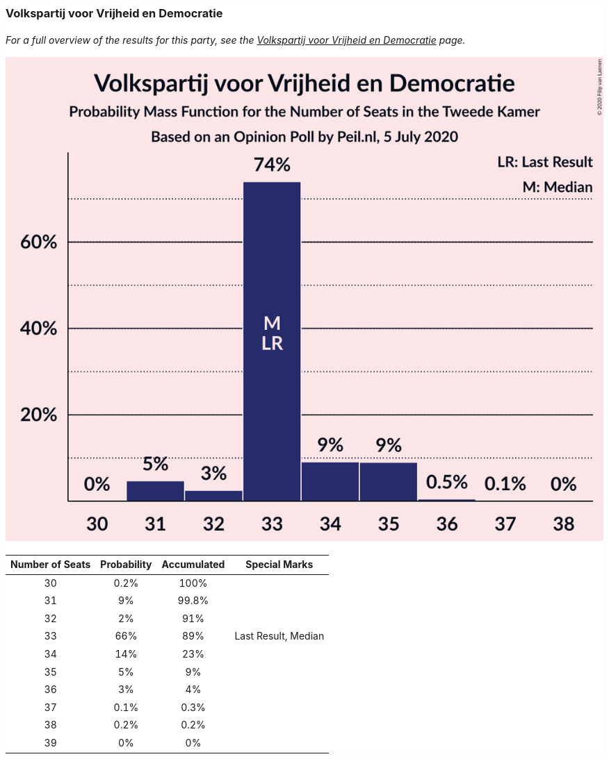 
### Volkspartij voor Vrijheid en Democratie

*For a full overview of the results for this party, see the [Volkspartij voor Vrijheid en Democratie](party-volkspartijvoorvrijheidendemocratie.html) page.*

![Graph with seats probability mass function not yet produced](2020-07-05-Peilnl-seats-pmf-volkspartijvoorvrijheidendemocratie.png "Seats Probability Mass Function")

| Number of Seats | Probability | Accumulated | Special Marks |
|:---------------:|:-----------:|:-----------:|:-------------:|
| 30 | 0.2% | 100% |  |
| 31 | 9% | 99.8% |  |
| 32 | 2% | 91% |  |
| 33 | 66% | 89% | Last Result, Median |
| 34 | 14% | 23% |  |
| 35 | 5% | 9% |  |
| 36 | 3% | 4% |  |
| 37 | 0.1% | 0.3% |  |
| 38 | 0.2% | 0.2% |  |
| 39 | 0% | 0% |  |
